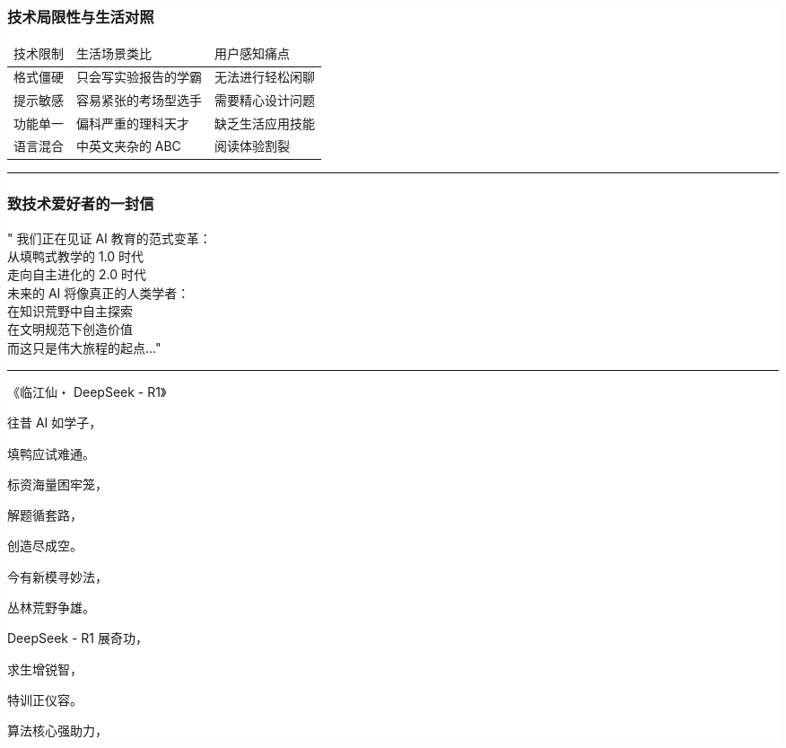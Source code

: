 ### **技术局限性与生活对照**

<table><thead><tr><td valign="top"><section data-relingo-block="true" data-relin-paragraph="311">技术限制</section></td><td valign="top"><section data-relingo-block="true" data-relin-paragraph="312">生活场景类比</section></td><td valign="top"><section data-relingo-block="true" data-relin-paragraph="313">用户感知痛点</section></td></tr></thead><tbody><tr><td valign="top"><section data-relingo-block="true" data-relin-paragraph="314">格式僵硬</section></td><td valign="top"><section data-relingo-block="true" data-relin-paragraph="315">只会写实验报告的学霸</section></td><td valign="top"><section data-relingo-block="true" data-relin-paragraph="316">无法进行轻松闲聊</section></td></tr><tr><td valign="top"><section data-relingo-block="true" data-relin-paragraph="317">提示敏感</section></td><td valign="top"><section data-relingo-block="true" data-relin-paragraph="318">容易紧张的考场型选手</section></td><td valign="top"><section data-relingo-block="true" data-relin-paragraph="319">需要精心设计问题</section></td></tr><tr><td valign="top"><section data-relingo-block="true" data-relin-paragraph="320">功能单一</section></td><td valign="top"><section data-relingo-block="true" data-relin-paragraph="321">偏科严重的理科天才</section></td><td valign="top"><section data-relingo-block="true" data-relin-paragraph="322">缺乏生活应用技能</section></td></tr><tr><td valign="top"><section data-relingo-block="true" data-relin-paragraph="323">语言混合</section></td><td valign="top"><section data-relingo-block="true" data-relin-paragraph="324">中英文夹杂的 ABC</section></td><td valign="top"><section data-relingo-block="true" data-relin-paragraph="325">阅读体验割裂</section></td></tr></tbody></table>

* * *

### **致技术爱好者的一封信**

" 我们正在见证 AI 教育的范式变革：  
从填鸭式教学的 1.0 时代  
走向自主进化的 2.0 时代  
未来的 AI 将像真正的人类学者：  
在知识荒野中自主探索  
在文明规范下创造价值  
而这只是伟大旅程的起点..."

* * *

《临江仙・ DeepSeek - R1》

往昔 AI 如学子，

填鸭应试难通。

标资海量困牢笼，

解题循套路，

创造尽成空。

今有新模寻妙法，

丛林荒野争雄。

DeepSeek - R1 展奇功，

求生增锐智，

特训正仪容。

算法核心强助力，
